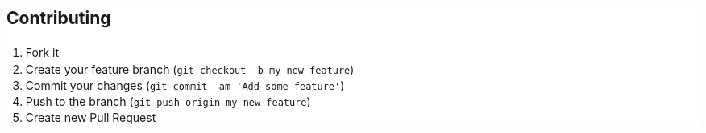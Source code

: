 ## Contributing

1. Fork it
2. Create your feature branch (`git checkout -b my-new-feature`)
3. Commit your changes (`git commit -am 'Add some feature'`)
4. Push to the branch (`git push origin my-new-feature`)
5. Create new Pull Request



[ext1]: http://php.net/manual/en/book.curl.php
[ext2]: http://php.net/manual/en/book.hash.php
[ext3]: http://developers.payu.com/en/
[ext4]: http://developers.payu.com/pl/
[ext5]: https://www.payu.pl/en/commercial-offer
[ext6]: https://secure.snd.payu.com/boarding/#/form&pk_campaign=Plugin-Github&pk_kwd=SDK


[img0]: readme_images/pos_configuration.png
